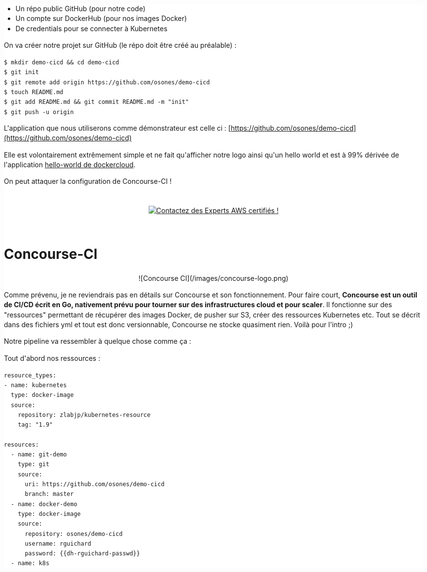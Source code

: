* Un répo public GitHub (pour notre code)
* Un compte sur DockerHub (pour nos images Docker)
* De credentials pour se connecter à Kubernetes

On va créer notre projet sur GitHub (le répo doit être créé au préalable) :
```
$ mkdir demo-cicd && cd demo-cicd
$ git init
$ git remote add origin https://github.com/osones/demo-cicd
$ touch README.md
$ git add README.md && git commit README.md -m "init"
$ git push -u origin
```

L'application que nous utiliserons comme démonstrateur est celle ci :
[https://github.com/osones/demo-cicd](https://github.com/osones/demo-cicd)

Elle est volontairement extrêmement simple et ne fait qu'afficher notre logo ainsi qu'un hello world et est à 99% dérivée de l'application [hello-world de dockercloud](https://hub.docker.com/r/dockercloud/hello-world/).

On peut attaquer la configuration de Concourse-CI !


<br />
<center>
<a href="mailto:recrutement@osones.com"><img src="/images/campagnes-osones/recrutement.png" alt="Contactez des Experts AWS certifiés !" align="middle">
</a>
</center>
<br />


# Concourse-CI

<center>![Concourse CI](/images/concourse-logo.png)</center>


Comme prévenu, je ne reviendrais pas en détails sur Concourse et son fonctionnement. Pour faire court, __Concourse est un outil de CI/CD écrit en Go, nativement prévu pour tourner sur des infrastructures cloud et pour scaler__. Il fonctionne sur des "ressources" permettant de récupérer des images Docker, de pusher sur S3, créer des ressources Kubernetes etc. Tout se décrit dans des fichiers yml et tout est donc versionnable, Concourse ne stocke quasiment rien. Voilà pour l'intro ;)


Notre pipeline va ressembler à quelque chose comme ça :

Tout d'abord nos ressources :
```
resource_types:
- name: kubernetes
  type: docker-image
  source:
    repository: zlabjp/kubernetes-resource
    tag: "1.9"

resources:
  - name: git-demo
    type: git
    source:
      uri: https://github.com/osones/demo-cicd
      branch: master
  - name: docker-demo
    type: docker-image
    source:
      repository: osones/demo-cicd
      username: rguichard
      password: {{dh-rguichard-passwd}}
  - name: k8s
```